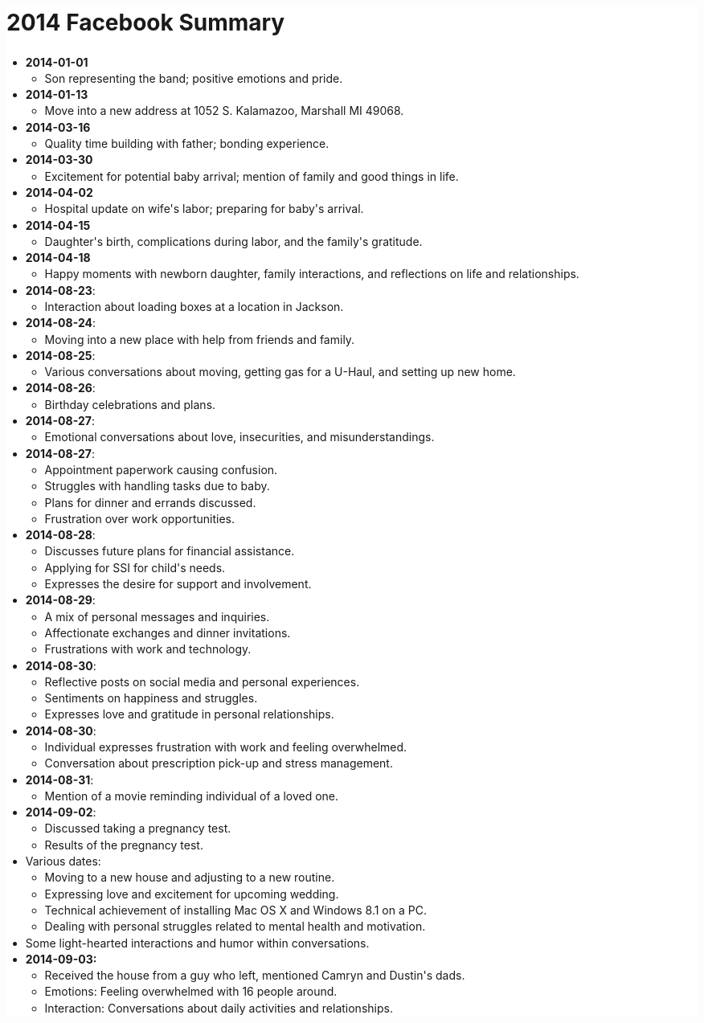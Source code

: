 # 2014 Facebook Summary

- **2014-01-01**
  - Son representing the band; positive emotions and pride.
- **2014-01-13**
  - Move into a new address at 1052 S. Kalamazoo, Marshall MI 49068.
- **2014-03-16**
  - Quality time building with father; bonding experience.
- **2014-03-30**
  - Excitement for potential baby arrival; mention of family and good things in life.
- **2014-04-02**
  - Hospital update on wife's labor; preparing for baby's arrival.
- **2014-04-15**
  - Daughter's birth, complications during labor, and the family's gratitude.
- **2014-04-18**
  - Happy moments with newborn daughter, family interactions, and reflections on life and relationships.
- **2014-08-23**:
  - Interaction about loading boxes at a location in Jackson.
- **2014-08-24**:
  - Moving into a new place with help from friends and family.
- **2014-08-25**:
  - Various conversations about moving, getting gas for a U-Haul, and setting up new home.
- **2014-08-26**:
  - Birthday celebrations and plans.
- **2014-08-27**:
  - Emotional conversations about love, insecurities, and misunderstandings.
- **2014-08-27**:
  - Appointment paperwork causing confusion.
  - Struggles with handling tasks due to baby.
  - Plans for dinner and errands discussed.
  - Frustration over work opportunities.
- **2014-08-28**:
  - Discusses future plans for financial assistance.
  - Applying for SSI for child's needs.
  - Expresses the desire for support and involvement.
- **2014-08-29**:
  - A mix of personal messages and inquiries.
  - Affectionate exchanges and dinner invitations.
  - Frustrations with work and technology.
- **2014-08-30**:
  - Reflective posts on social media and personal experiences.
  - Sentiments on happiness and struggles.
  - Expresses love and gratitude in personal relationships.
- **2014-08-30**:
  - Individual expresses frustration with work and feeling overwhelmed.
  - Conversation about prescription pick-up and stress management.
- **2014-08-31**:
  - Mention of a movie reminding individual of a loved one.
- **2014-09-02**:
  - Discussed taking a pregnancy test.
  - Results of the pregnancy test.
- Various dates:
  - Moving to a new house and adjusting to a new routine.
  - Expressing love and excitement for upcoming wedding.
  - Technical achievement of installing Mac OS X and Windows 8.1 on a PC.
  - Dealing with personal struggles related to mental health and motivation.
- Some light-hearted interactions and humor within conversations.
- **2014-09-03:**
  - Received the house from a guy who left, mentioned Camryn and Dustin's dads.
  - Emotions: Feeling overwhelmed with 16 people around.
  - Interaction: Conversations about daily activities and relationships.